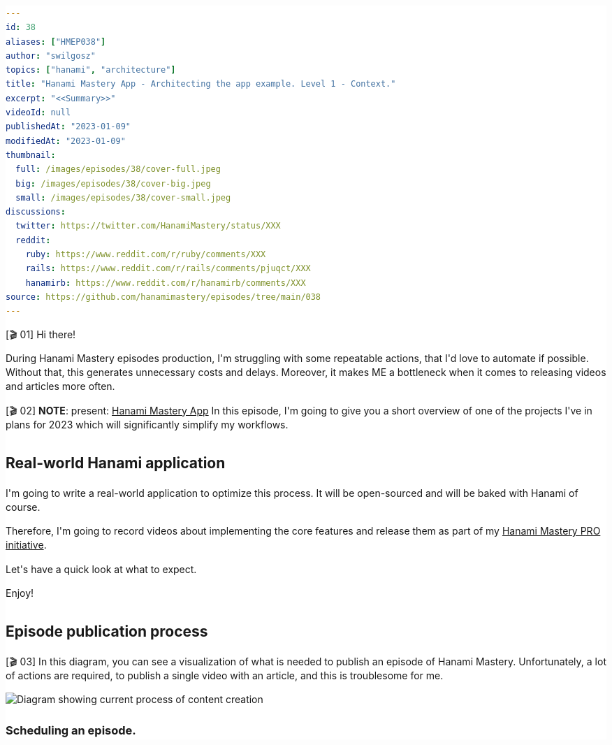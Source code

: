 ```yaml
---
id: 38
aliases: ["HMEP038"]
author: "swilgosz"
topics: ["hanami", "architecture"]
title: "Hanami Mastery App - Architecting the app example. Level 1 - Context."
excerpt: "<<Summary>>"
videoId: null
publishedAt: "2023-01-09"
modifiedAt: "2023-01-09"
thumbnail:
  full: /images/episodes/38/cover-full.jpeg
  big: /images/episodes/38/cover-big.jpeg
  small: /images/episodes/38/cover-small.jpeg
discussions:
  twitter: https://twitter.com/HanamiMastery/status/XXX
  reddit:
    ruby: https://www.reddit.com/r/ruby/comments/XXX
    rails: https://www.reddit.com/r/rails/comments/pjuqct/XXX
    hanamirb: https://www.reddit.com/r/hanamirb/comments/XXX
source: https://github.com/hanamimastery/episodes/tree/main/038
---
```


[🎬 01] Hi there!

During Hanami Mastery episodes production, I'm struggling with some repeatable actions, that I'd love to automate if possible. Without that, this generates unnecessary costs and delays. Moreover, it makes ME a bottleneck when it comes to releasing videos and articles more often.

[🎬 02] **NOTE**: present: [Hanami Mastery App](https://github.com/hanamimastery/app) In this episode, I'm going to give you a short overview of one of the projects I've in plans for 2023 which will significantly simplify my workflows.

## Real-world Hanami application

I'm going to write a real-world application to optimize this process. It will be open-sourced and will be baked with Hanami of course.

Therefore, I'm going to record videos about implementing the core features and release them as part of my [Hanami Mastery PRO initiative](https://pro.hanamimastery.com).

Let's have a quick look at what to expect.

Enjoy!

## Episode publication process

[🎬 03] In this diagram, you can see a visualization of what is needed to publish an episode of Hanami Mastery. Unfortunately, a lot of actions are required, to publish a single video with an article, and this is troublesome for me.

![Diagram showing current process of content creation](/images/episodes/38/diagram-old-rcreation-process.png)
### Scheduling an episode.
